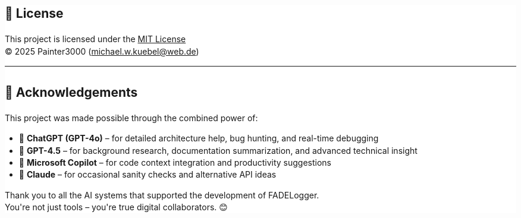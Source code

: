 
## 📄 License

This project is licensed under the [MIT License](./LICENSE)  
© 2025 Painter3000 (michael.w.kuebel@web.de)

---

## 🤝 Acknowledgements

This project was made possible through the combined power of:

- 🤖 **ChatGPT (GPT-4o)** – for detailed architecture help, bug hunting, and real-time debugging
- 🧠 **GPT-4.5** – for background research, documentation summarization, and advanced technical insight
- 💼 **Microsoft Copilot** – for code context integration and productivity suggestions
- 🧬 **Claude** – for occasional sanity checks and alternative API ideas

Thank you to all the AI systems that supported the development of FADELogger.  
You're not just tools – you're true digital collaborators. 😊
